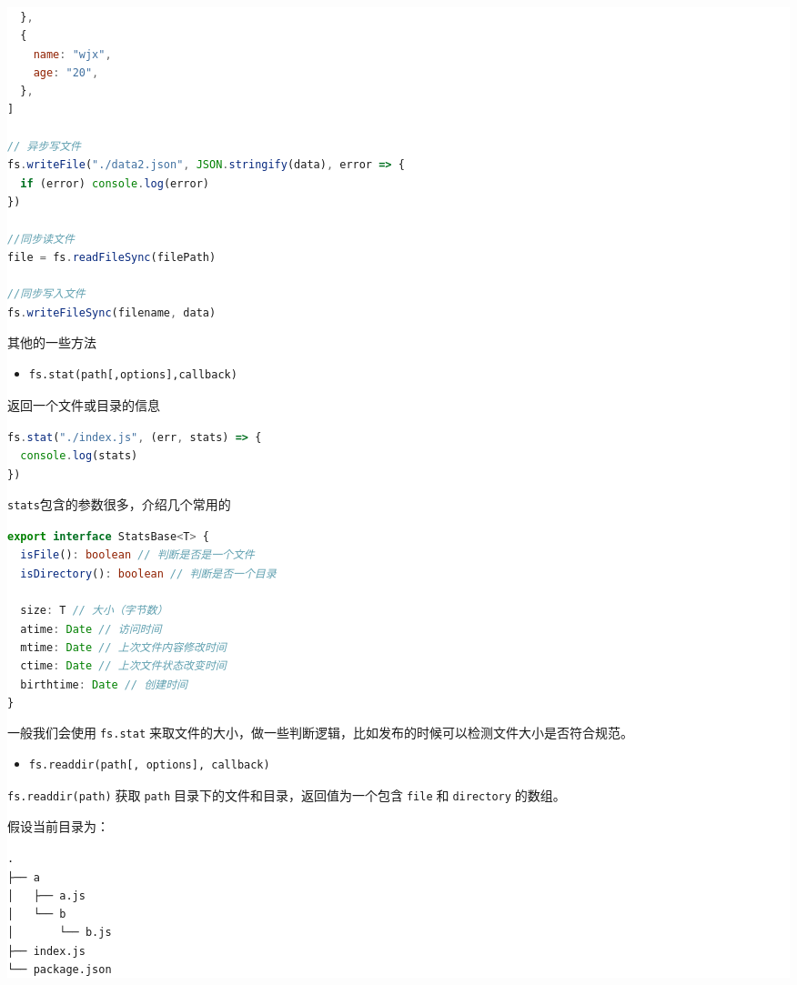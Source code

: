 ```js
  },
  {
    name: "wjx",
    age: "20",
  },
]

// 异步写文件
fs.writeFile("./data2.json", JSON.stringify(data), error => {
  if (error) console.log(error)
})

//同步读文件
file = fs.readFileSync(filePath)

//同步写入文件
fs.writeFileSync(filename, data)
```

其他的一些方法

- `fs.stat(path[,options],callback)`

返回一个文件或目录的信息

```js
fs.stat("./index.js", (err, stats) => {
  console.log(stats)
})
```

`stats`包含的参数很多，介绍几个常用的

```typescript
export interface StatsBase<T> {
  isFile(): boolean // 判断是否是一个文件
  isDirectory(): boolean // 判断是否一个目录

  size: T // 大小（字节数）
  atime: Date // 访问时间
  mtime: Date // 上次文件内容修改时间
  ctime: Date // 上次文件状态改变时间
  birthtime: Date // 创建时间
}
```

一般我们会使用 `fs.stat` 来取文件的大小，做一些判断逻辑，比如发布的时候可以检测文件大小是否符合规范。

- `fs.readdir(path[, options], callback)`

`fs.readdir(path)` 获取 `path` 目录下的文件和目录，返回值为一个包含 `file` 和 `directory` 的数组。

假设当前目录为：

```
.
├── a
│   ├── a.js
│   └── b
│       └── b.js
├── index.js
└── package.json
```
